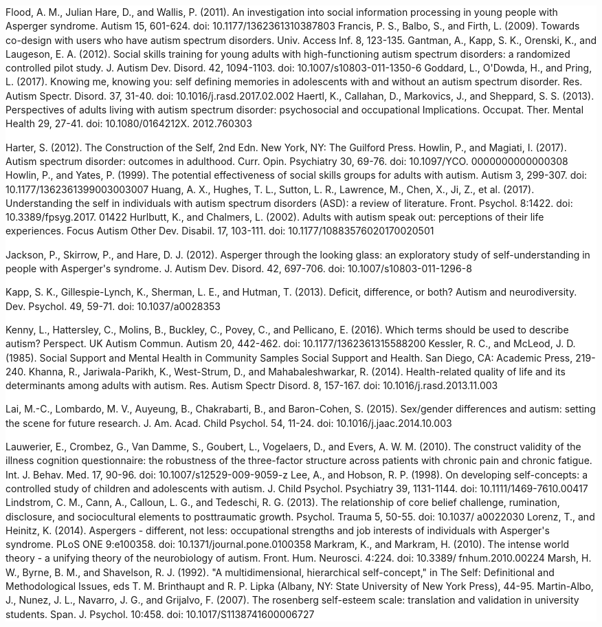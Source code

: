 Flood, A. M., Julian Hare, D., and Wallis, P. (2011). An investigation into social information processing in young people with Asperger syndrome. Autism 15, 601-624. doi: 10.1177/1362361310387803
Francis, P. S., Balbo, S., and Firth, L. (2009). Towards co-design with users who have autism spectrum disorders. Univ. Access Inf. 8, 123-135.
Gantman, A., Kapp, S. K., Orenski, K., and Laugeson, E. A. (2012). Social skills training for young adults with high-functioning autism spectrum disorders: a randomized controlled pilot study. J. Autism Dev. Disord. 42, 1094-1103. doi: 10.1007/s10803-011-1350-6
Goddard, L., O'Dowda, H., and Pring, L. (2017). Knowing me, knowing you: self defining memories in adolescents with and without an autism spectrum disorder. Res. Autism Spectr. Disord. 37, 31-40. doi: 10.1016/j.rasd.2017.02.002
Haertl, K., Callahan, D., Markovics, J., and Sheppard, S. S. (2013). Perspectives of adults living with autism spectrum disorder: psychosocial and occupational Implications. Occupat. Ther. Mental Health 29, 27-41. doi: 10.1080/0164212X. 2012.760303

Harter, S. (2012). The Construction of the Self, 2nd Edn. New York, NY: The Guilford Press.
Howlin, P., and Magiati, I. (2017). Autism spectrum disorder: outcomes in adulthood. Curr. Opin. Psychiatry 30, 69-76. doi: 10.1097/YCO. 0000000000000308
Howlin, P., and Yates, P. (1999). The potential effectiveness of social skills groups for adults with autism. Autism 3, 299-307. doi: 10.1177/1362361399003003007
Huang, A. X., Hughes, T. L., Sutton, L. R., Lawrence, M., Chen, X., Ji, Z., et al. (2017). Understanding the self in individuals with autism spectrum disorders (ASD): a review of literature. Front. Psychol. 8:1422. doi: 10.3389/fpsyg.2017. 01422
Hurlbutt, K., and Chalmers, L. (2002). Adults with autism speak out: perceptions of their life experiences. Focus Autism Other Dev. Disabil. 17, 103-111. doi: 10.1177/10883576020170020501

Jackson, P., Skirrow, P., and Hare, D. J. (2012). Asperger through the looking glass: an exploratory study of self-understanding in people with Asperger's syndrome. J. Autism Dev. Disord. 42, 697-706. doi: 10.1007/s10803-011-1296-8

Kapp, S. K., Gillespie-Lynch, K., Sherman, L. E., and Hutman, T. (2013). Deficit, difference, or both? Autism and neurodiversity. Dev. Psychol. 49, 59-71. doi: 10.1037/a0028353

Kenny, L., Hattersley, C., Molins, B., Buckley, C., Povey, C., and Pellicano, E. (2016). Which terms should be used to describe autism? Perspect. UK Autism Commun. Autism 20, 442-462. doi: 10.1177/1362361315588200
Kessler, R. C., and McLeod, J. D. (1985). Social Support and Mental Health in Community Samples Social Support and Health. San Diego, CA: Academic Press, 219-240.
Khanna, R., Jariwala-Parikh, K., West-Strum, D., and Mahabaleshwarkar, R. (2014). Health-related quality of life and its determinants among adults with autism. Res. Autism Spectr Disord. 8, 157-167. doi: 10.1016/j.rasd.2013.11.003

Lai, M.-C., Lombardo, M. V., Auyeung, B., Chakrabarti, B., and Baron-Cohen, S. (2015). Sex/gender differences and autism: setting the scene for future research. J. Am. Acad. Child Psychol. 54, 11-24. doi: 10.1016/j.jaac.2014.10.003

Lauwerier, E., Crombez, G., Van Damme, S., Goubert, L., Vogelaers, D., and Evers, A. W. M. (2010). The construct validity of the illness cognition questionnaire: the robustness of the three-factor structure across patients with chronic pain and chronic fatigue. Int. J. Behav. Med. 17, 90-96. doi: 10.1007/s12529-009-9059-z
Lee, A., and Hobson, R. P. (1998). On developing self-concepts: a controlled study of children and adolescents with autism. J. Child Psychol. Psychiatry 39, 1131-1144. doi: 10.1111/1469-7610.00417
Lindstrom, C. M., Cann, A., Calloun, L. G., and Tedeschi, R. G. (2013). The relationship of core belief challenge, rumination, disclosure, and sociocultural elements to posttraumatic growth. Psychol. Trauma 5, 50-55. doi: 10.1037/ a0022030
Lorenz, T., and Heinitz, K. (2014). Aspergers - different, not less: occupational strengths and job interests of individuals with Asperger's syndrome. PLoS ONE 9:e100358. doi: 10.1371/journal.pone.0100358
Markram, K., and Markram, H. (2010). The intense world theory - a unifying theory of the neurobiology of autism. Front. Hum. Neurosci. 4:224. doi: 10.3389/ fnhum.2010.00224
Marsh, H. W., Byrne, B. M., and Shavelson, R. J. (1992). "A multidimensional, hierarchical self-concept," in The Self: Definitional and Methodological Issues, eds T. M. Brinthaupt and R. P. Lipka (Albany, NY: State University of New York Press), 44-95.
Martin-Albo, J., Nunez, J. L., Navarro, J. G., and Grijalvo, F. (2007). The rosenberg self-esteem scale: translation and validation in university students. Span. J. Psychol. 10:458. doi: 10.1017/S1138741600006727